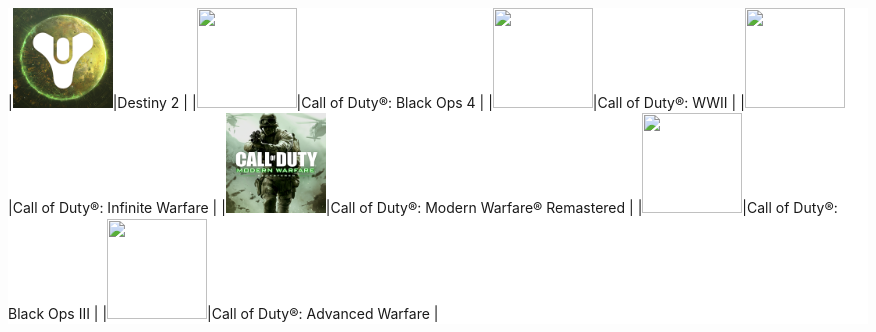 |<img src="ps4/CUSA05042_00.png?raw=true" width="100" height="100">|Destiny 2                                                   |
|<img src="ps4/CUSA11100_00.png?raw=true" width="100" height="100">|Call of Duty®: Black Ops 4                                  |
|<img src="ps4/CUSA05969_00.png?raw=true" width="100" height="100">|Call of Duty®: WWII                                         |
|<img src="ps4/CUSA04762_00.png?raw=true" width="100" height="100">|Call of Duty®: Infinite Warfare                             |
|<img src="ps4/CUSA03522_00.png?raw=true" width="100" height="100">|Call of Duty®: Modern Warfare® Remastered                   |
|<img src="ps4/CUSA02290_00.png?raw=true" width="100" height="100">|Call of Duty®: Black Ops III                                |
|<img src="ps4/CUSA00803_00.png?raw=true" width="100" height="100">|Call of Duty®: Advanced Warfare                             |
